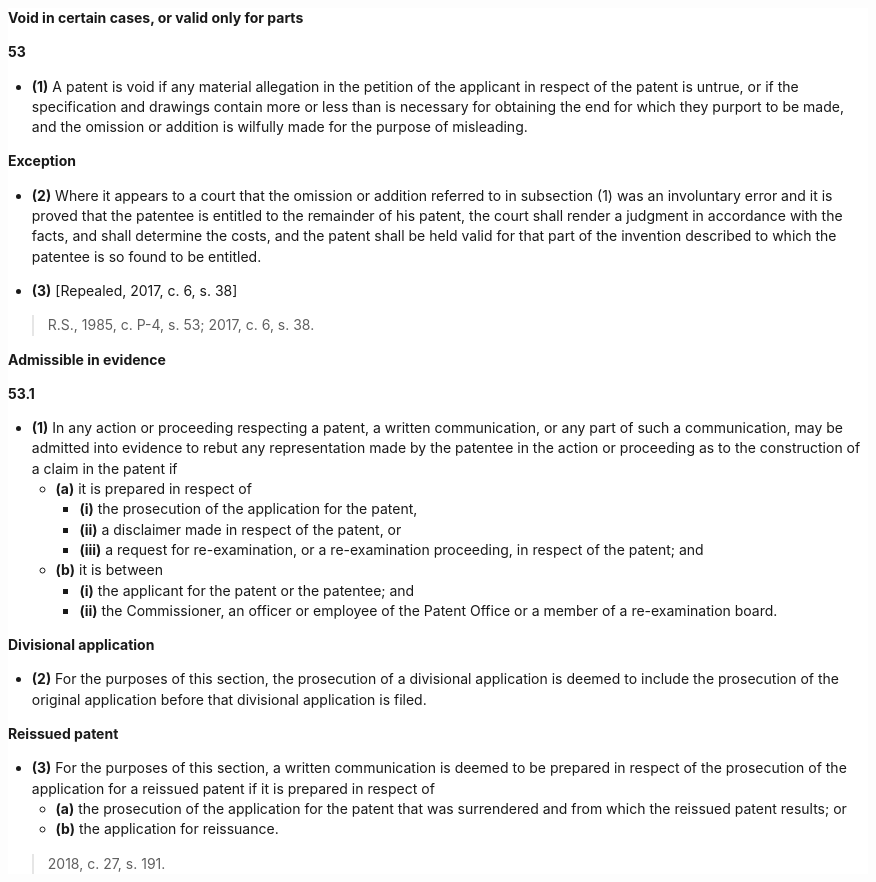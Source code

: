 

**Void in certain cases, or valid only for parts**

**53** 

- **(1)** A patent is void if any material allegation in the petition of the applicant in respect of the patent is untrue, or if the specification and drawings contain more or less than is necessary for obtaining the end for which they purport to be made, and the omission or addition is wilfully made for the purpose of misleading.

**Exception**

- **(2)** Where it appears to a court that the omission or addition referred to in subsection (1) was an involuntary error and it is proved that the patentee is entitled to the remainder of his patent, the court shall render a judgment in accordance with the facts, and shall determine the costs, and the patent shall be held valid for that part of the invention described to which the patentee is so found to be entitled.

- **(3)** [Repealed, 2017, c. 6, s. 38]
> R.S., 1985, c. P-4, s. 53; 2017, c. 6, s. 38.





**Admissible in evidence**

**53.1** 

- **(1)** In any action or proceeding respecting a patent, a written communication, or any part of such a communication, may be admitted into evidence to rebut any representation made by the patentee in the action or proceeding as to the construction of a claim in the patent if
	- **(a)** it is prepared in respect of
		- **(i)** the prosecution of the application for the patent,
		- **(ii)** a disclaimer made in respect of the patent, or
		- **(iii)** a request for re-examination, or a re-examination proceeding, in respect of the patent; and
	- **(b)** it is between
		- **(i)** the applicant for the patent or the patentee; and
		- **(ii)** the Commissioner, an officer or employee of the Patent Office or a member of a re-examination board.

**Divisional application**

- **(2)** For the purposes of this section, the prosecution of a divisional application is deemed to include the prosecution of the original application before that divisional application is filed.

**Reissued patent**

- **(3)** For the purposes of this section, a written communication is deemed to be prepared in respect of the prosecution of the application for a reissued patent if it is prepared in respect of
	- **(a)** the prosecution of the application for the patent that was surrendered and from which the reissued patent results; or
	- **(b)** the application for reissuance.
> 2018, c. 27, s. 191.




